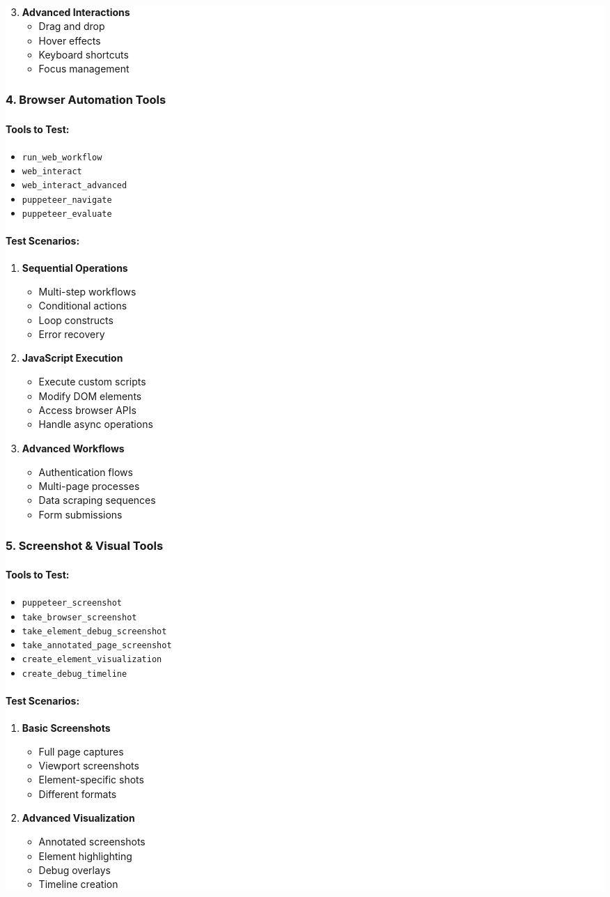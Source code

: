 3. **Advanced Interactions**
   - Drag and drop
   - Hover effects
   - Keyboard shortcuts
   - Focus management

### 4. Browser Automation Tools

#### Tools to Test:
- `run_web_workflow`
- `web_interact`
- `web_interact_advanced`
- `puppeteer_navigate`
- `puppeteer_evaluate`

#### Test Scenarios:
1. **Sequential Operations**
   - Multi-step workflows
   - Conditional actions
   - Loop constructs
   - Error recovery

2. **JavaScript Execution**
   - Execute custom scripts
   - Modify DOM elements
   - Access browser APIs
   - Handle async operations

3. **Advanced Workflows**
   - Authentication flows
   - Multi-page processes
   - Data scraping sequences
   - Form submissions

### 5. Screenshot & Visual Tools

#### Tools to Test:
- `puppeteer_screenshot`
- `take_browser_screenshot`
- `take_element_debug_screenshot`
- `take_annotated_page_screenshot`
- `create_element_visualization`
- `create_debug_timeline`

#### Test Scenarios:
1. **Basic Screenshots**
   - Full page captures
   - Viewport screenshots
   - Element-specific shots
   - Different formats

2. **Advanced Visualization**
   - Annotated screenshots
   - Element highlighting
   - Debug overlays
   - Timeline creation
